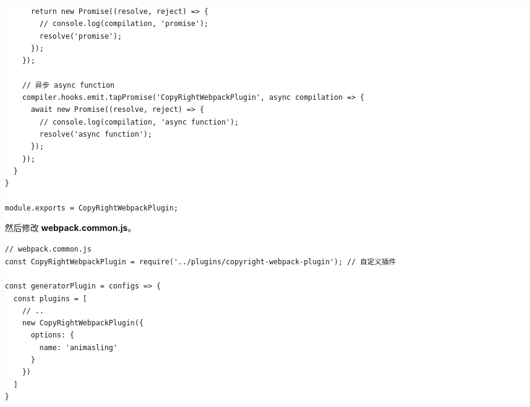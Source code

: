 ```
      return new Promise((resolve, reject) => {
        // console.log(compilation, 'promise');
        resolve('promise');
      });
    });

    // 异步 async function
    compiler.hooks.emit.tapPromise('CopyRightWebpackPlugin', async compilation => {
      await new Promise((resolve, reject) => {
        // console.log(compilation, 'async function');
        resolve('async function');
      });
    });
  }
}

module.exports = CopyRightWebpackPlugin;
```
然后修改 __webpack.common.js__。
```
// webpack.common.js
const CopyRightWebpackPlugin = require('../plugins/copyright-webpack-plugin'); // 自定义插件

const generatorPlugin = configs => {
  const plugins = [
    // ..
    new CopyRightWebpackPlugin({
      options: {
        name: 'animasling'
      }
    })
  ]
}
```
















